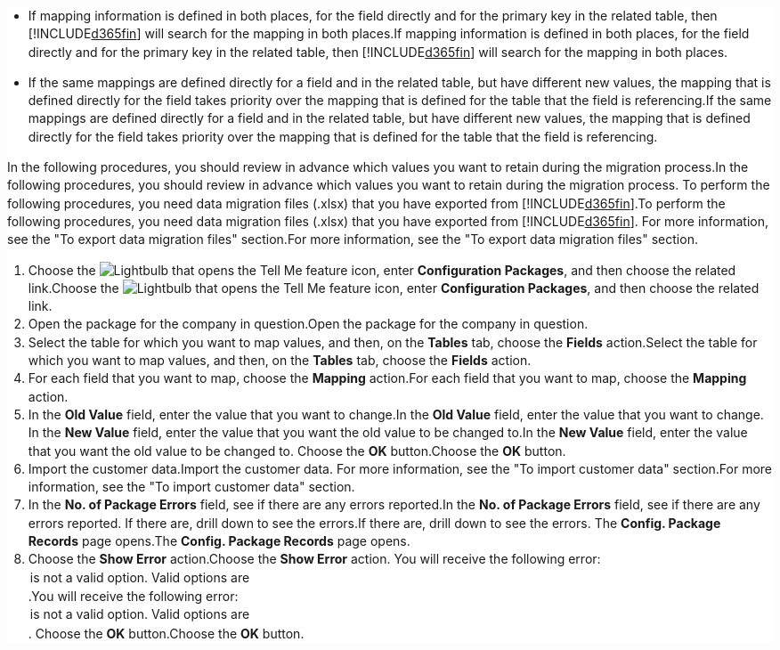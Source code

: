 - <span data-ttu-id="f1598-172">If mapping information is defined in both places, for the field directly and for the primary key in the related table, then [!INCLUDE[d365fin](includes/d365fin_md.md)] will search for the mapping in both places.</span><span class="sxs-lookup"><span data-stu-id="f1598-172">If mapping information is defined in both places, for the field directly and for the primary key in the related table, then [!INCLUDE[d365fin](includes/d365fin_md.md)] will search for the mapping in both places.</span></span>  

- <span data-ttu-id="f1598-173">If the same mappings are defined directly for a field and in the related table, but have different new values, the mapping that is defined directly for the field takes priority over the mapping that is defined for the table that the field is referencing.</span><span class="sxs-lookup"><span data-stu-id="f1598-173">If the same mappings are defined directly for a field and in the related table, but have different new values, the mapping that is defined directly for the field takes priority over the mapping that is defined for the table that the field is referencing.</span></span>  

<span data-ttu-id="f1598-174">In the following procedures, you should review in advance which values you want to retain during the migration process.</span><span class="sxs-lookup"><span data-stu-id="f1598-174">In the following procedures, you should review in advance which values you want to retain during the migration process.</span></span> <span data-ttu-id="f1598-175">To perform the following procedures, you need data migration files (.xlsx) that you have exported from [!INCLUDE[d365fin](includes/d365fin_md.md)].</span><span class="sxs-lookup"><span data-stu-id="f1598-175">To perform the following procedures, you need data migration files (.xlsx) that you have exported from [!INCLUDE[d365fin](includes/d365fin_md.md)].</span></span> <span data-ttu-id="f1598-176">For more information, see the "To export data migration files" section.</span><span class="sxs-lookup"><span data-stu-id="f1598-176">For more information, see the "To export data migration files" section.</span></span>

1. <span data-ttu-id="f1598-177">Choose the ![Lightbulb that opens the Tell Me feature](media/ui-search/search_small.png "Tell me what you want to do") icon, enter **Configuration Packages**, and then choose the related link.</span><span class="sxs-lookup"><span data-stu-id="f1598-177">Choose the ![Lightbulb that opens the Tell Me feature](media/ui-search/search_small.png "Tell me what you want to do") icon, enter **Configuration Packages**, and then choose the related link.</span></span>
2. <span data-ttu-id="f1598-178">Open the package for the company in question.</span><span class="sxs-lookup"><span data-stu-id="f1598-178">Open the package for the company in question.</span></span>  
3. <span data-ttu-id="f1598-179">Select the table for which you want to map values, and then, on the **Tables** tab, choose the **Fields** action.</span><span class="sxs-lookup"><span data-stu-id="f1598-179">Select the table for which you want to map values, and then, on the **Tables** tab, choose the **Fields** action.</span></span>  
4. <span data-ttu-id="f1598-180">For each field that you want to map, choose the **Mapping** action.</span><span class="sxs-lookup"><span data-stu-id="f1598-180">For each field that you want to map, choose the **Mapping** action.</span></span>  
5. <span data-ttu-id="f1598-181">In the **Old Value** field, enter the value that you want to change.</span><span class="sxs-lookup"><span data-stu-id="f1598-181">In the **Old Value** field, enter the value that you want to change.</span></span> <span data-ttu-id="f1598-182">In the **New Value** field, enter the value that you want the old value to be changed to.</span><span class="sxs-lookup"><span data-stu-id="f1598-182">In the **New Value** field, enter the value that you want the old value to be changed to.</span></span> <span data-ttu-id="f1598-183">Choose the **OK** button.</span><span class="sxs-lookup"><span data-stu-id="f1598-183">Choose the **OK** button.</span></span>  
6. <span data-ttu-id="f1598-184">Import the customer data.</span><span class="sxs-lookup"><span data-stu-id="f1598-184">Import the customer data.</span></span> <span data-ttu-id="f1598-185">For more information, see the "To import customer data" section.</span><span class="sxs-lookup"><span data-stu-id="f1598-185">For more information, see the "To import customer data" section.</span></span>
7. <span data-ttu-id="f1598-186">In the **No. of Package Errors** field, see if there are any errors reported.</span><span class="sxs-lookup"><span data-stu-id="f1598-186">In the **No. of Package Errors** field, see if there are any errors reported.</span></span> <span data-ttu-id="f1598-187">If there are, drill down to see the errors.</span><span class="sxs-lookup"><span data-stu-id="f1598-187">If there are, drill down to see the errors.</span></span> <span data-ttu-id="f1598-188">The **Config. Package Records** page opens.</span><span class="sxs-lookup"><span data-stu-id="f1598-188">The **Config. Package Records** page opens.</span></span>
8. <span data-ttu-id="f1598-189">Choose the **Show Error** action.</span><span class="sxs-lookup"><span data-stu-id="f1598-189">Choose the **Show Error** action.</span></span> <span data-ttu-id="f1598-190">You will receive the following error: **<option> is not a valid option. Valid options are <valid option list>**.</span><span class="sxs-lookup"><span data-stu-id="f1598-190">You will receive the following error: **<option> is not a valid option. Valid options are <valid option list>**.</span></span> <span data-ttu-id="f1598-191">Choose the **OK** button.</span><span class="sxs-lookup"><span data-stu-id="f1598-191">Choose the **OK** button.</span></span>  